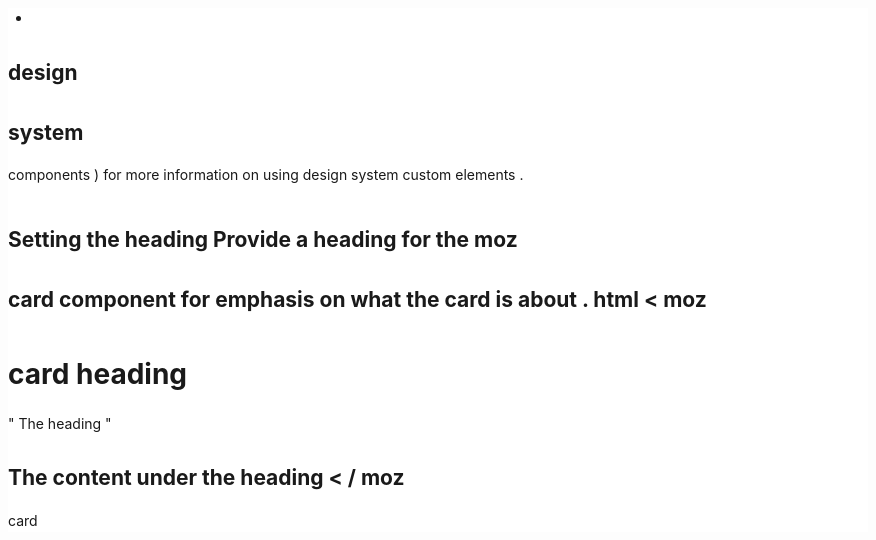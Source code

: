 -
design
-
system
-
components
)
for
more
information
on
using
design
system
custom
elements
.
#
#
#
Setting
the
heading
Provide
a
heading
for
the
moz
-
card
component
for
emphasis
on
what
the
card
is
about
.
html
<
moz
-
card
heading
=
"
The
heading
"
>
The
content
under
the
heading
<
/
moz
-
card
>